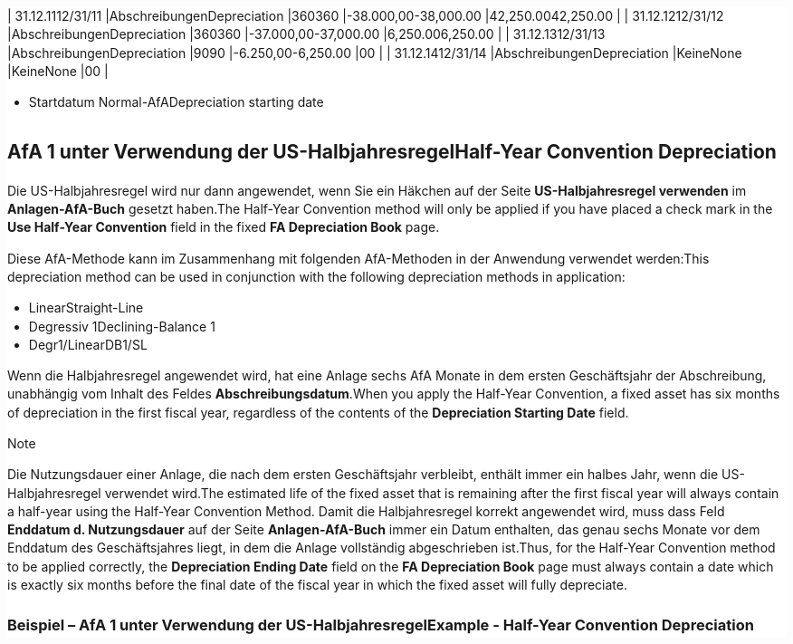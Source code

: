 | <span data-ttu-id="c033c-504">31.12.11</span><span class="sxs-lookup"><span data-stu-id="c033c-504">12/31/11</span></span> |<span data-ttu-id="c033c-505">Abschreibungen</span><span class="sxs-lookup"><span data-stu-id="c033c-505">Depreciation</span></span> |<span data-ttu-id="c033c-506">360</span><span class="sxs-lookup"><span data-stu-id="c033c-506">360</span></span> |<span data-ttu-id="c033c-507">-38.000,00</span><span class="sxs-lookup"><span data-stu-id="c033c-507">-38,000.00</span></span> |<span data-ttu-id="c033c-508">42,250.00</span><span class="sxs-lookup"><span data-stu-id="c033c-508">42,250.00</span></span> |
| <span data-ttu-id="c033c-509">31.12.12</span><span class="sxs-lookup"><span data-stu-id="c033c-509">12/31/12</span></span> |<span data-ttu-id="c033c-510">Abschreibungen</span><span class="sxs-lookup"><span data-stu-id="c033c-510">Depreciation</span></span> |<span data-ttu-id="c033c-511">360</span><span class="sxs-lookup"><span data-stu-id="c033c-511">360</span></span> |<span data-ttu-id="c033c-512">-37.000,00</span><span class="sxs-lookup"><span data-stu-id="c033c-512">-37,000.00</span></span> |<span data-ttu-id="c033c-513">6,250.00</span><span class="sxs-lookup"><span data-stu-id="c033c-513">6,250.00</span></span> |
| <span data-ttu-id="c033c-514">31.12.13</span><span class="sxs-lookup"><span data-stu-id="c033c-514">12/31/13</span></span> |<span data-ttu-id="c033c-515">Abschreibungen</span><span class="sxs-lookup"><span data-stu-id="c033c-515">Depreciation</span></span> |<span data-ttu-id="c033c-516">90</span><span class="sxs-lookup"><span data-stu-id="c033c-516">90</span></span> |<span data-ttu-id="c033c-517">-6.250,00</span><span class="sxs-lookup"><span data-stu-id="c033c-517">-6,250.00</span></span> |<span data-ttu-id="c033c-518">0</span><span class="sxs-lookup"><span data-stu-id="c033c-518">0</span></span> |
| <span data-ttu-id="c033c-519">31.12.14</span><span class="sxs-lookup"><span data-stu-id="c033c-519">12/31/14</span></span> |<span data-ttu-id="c033c-520">Abschreibungen</span><span class="sxs-lookup"><span data-stu-id="c033c-520">Depreciation</span></span> |<span data-ttu-id="c033c-521">Keine</span><span class="sxs-lookup"><span data-stu-id="c033c-521">None</span></span> |<span data-ttu-id="c033c-522">Keine</span><span class="sxs-lookup"><span data-stu-id="c033c-522">None</span></span> |<span data-ttu-id="c033c-523">0</span><span class="sxs-lookup"><span data-stu-id="c033c-523">0</span></span> |

* <span data-ttu-id="c033c-524">Startdatum Normal-AfA</span><span class="sxs-lookup"><span data-stu-id="c033c-524">Depreciation starting date</span></span>  

## <a name="half-year-convention-depreciation"></a><span data-ttu-id="c033c-525">AfA 1 unter Verwendung der US-Halbjahresregel</span><span class="sxs-lookup"><span data-stu-id="c033c-525">Half-Year Convention Depreciation</span></span>
<span data-ttu-id="c033c-526">Die US-Halbjahresregel wird nur dann angewendet, wenn Sie ein Häkchen auf der Seite **US-Halbjahresregel verwenden** im **Anlagen-AfA-Buch** gesetzt haben.</span><span class="sxs-lookup"><span data-stu-id="c033c-526">The Half-Year Convention method will only be applied if you have placed a check mark in the **Use Half-Year Convention** field in the fixed **FA Depreciation Book** page.</span></span>  

<span data-ttu-id="c033c-527">Diese AfA-Methode kann im Zusammenhang mit folgenden AfA-Methoden in der Anwendung verwendet werden:</span><span class="sxs-lookup"><span data-stu-id="c033c-527">This depreciation method can be used in conjunction with the following depreciation methods in application:</span></span>  

* <span data-ttu-id="c033c-528">Linear</span><span class="sxs-lookup"><span data-stu-id="c033c-528">Straight-Line</span></span>  
* <span data-ttu-id="c033c-529">Degressiv 1</span><span class="sxs-lookup"><span data-stu-id="c033c-529">Declining-Balance 1</span></span>  
* <span data-ttu-id="c033c-530">Degr1/Linear</span><span class="sxs-lookup"><span data-stu-id="c033c-530">DB1/SL</span></span>  

<span data-ttu-id="c033c-531">Wenn die Halbjahresregel angewendet wird, hat eine Anlage sechs AfA Monate in dem ersten Geschäftsjahr der Abschreibung, unabhängig vom Inhalt des Feldes **Abschreibungsdatum**.</span><span class="sxs-lookup"><span data-stu-id="c033c-531">When you apply the Half-Year Convention, a fixed asset has six months of depreciation in the first fiscal year, regardless of the contents of the **Depreciation Starting Date** field.</span></span>  

> [!NOTE]  
>   <span data-ttu-id="c033c-532">Die Nutzungsdauer einer Anlage, die nach dem ersten Geschäftsjahr verbleibt, enthält immer ein halbes Jahr, wenn die US-Halbjahresregel verwendet wird.</span><span class="sxs-lookup"><span data-stu-id="c033c-532">The estimated life of the fixed asset that is remaining after the first fiscal year will always contain a half-year using the Half-Year Convention Method.</span></span> <span data-ttu-id="c033c-533">Damit die Halbjahresregel korrekt angewendet wird, muss dass Feld **Enddatum d. Nutzungsdauer** auf der Seite **Anlagen-AfA-Buch** immer ein Datum enthalten, das genau sechs Monate vor dem Enddatum des Geschäftsjahres liegt, in dem die Anlage vollständig abgeschrieben ist.</span><span class="sxs-lookup"><span data-stu-id="c033c-533">Thus, for the Half-Year Convention method to be applied correctly, the **Depreciation Ending Date** field on the **FA Depreciation Book** page must always contain a date which is exactly six months before the final date of the fiscal year in which the fixed asset will fully depreciate.</span></span>  

### <a name="example---half-year-convention-depreciation"></a><span data-ttu-id="c033c-534">Beispiel – AfA 1 unter Verwendung der US-Halbjahresregel</span><span class="sxs-lookup"><span data-stu-id="c033c-534">Example - Half-Year Convention Depreciation</span></span>